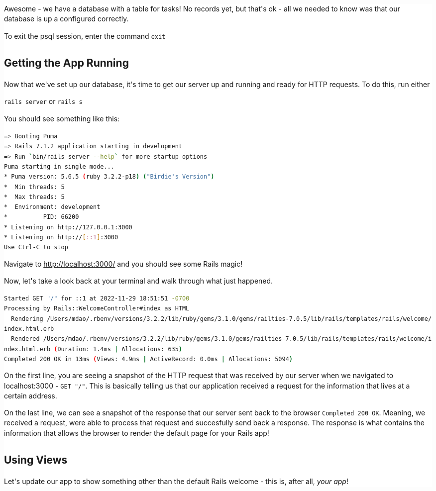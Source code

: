 Awesome - we have a database with a table for tasks! No records yet, but that's ok - all we needed to know was that our database is up a configured correctly.

To exit the psql session, enter the command `exit`

## Getting the App Running

Now that we've set up our database, it's time to get our server up and running and ready for HTTP requests. To do this, run either

`rails server` or `rails s`

You should see something like this:

```bash
=> Booting Puma
=> Rails 7.1.2 application starting in development
=> Run `bin/rails server --help` for more startup options
Puma starting in single mode...
* Puma version: 5.6.5 (ruby 3.2.2-p18) ("Birdie's Version")
*  Min threads: 5
*  Max threads: 5
*  Environment: development
*          PID: 66200
* Listening on http://127.0.0.1:3000
* Listening on http://[::1]:3000
Use Ctrl-C to stop
```

Navigate to [http://localhost:3000/](http://localhost:3000/) and you should see some Rails magic!

Now, let's take a look back at your terminal and walk through what just happened.

```bash
Started GET "/" for ::1 at 2022-11-29 18:51:51 -0700
Processing by Rails::WelcomeController#index as HTML
  Rendering /Users/mdao/.rbenv/versions/3.2.2/lib/ruby/gems/3.1.0/gems/railties-7.0.5/lib/rails/templates/rails/welcome/index.html.erb
  Rendered /Users/mdao/.rbenv/versions/3.2.2/lib/ruby/gems/3.1.0/gems/railties-7.0.5/lib/rails/templates/rails/welcome/index.html.erb (Duration: 1.4ms | Allocations: 635)
Completed 200 OK in 13ms (Views: 4.9ms | ActiveRecord: 0.0ms | Allocations: 5094)
```

On the first line, you are seeing a snapshot of the HTTP request that was received by our server when we navigated to localhost:3000 - `GET "/"`. This is basically telling us that our application received a request for the information that lives at a certain address.

On the last line, we can see a snapshot of the response that our server sent back to the browser `Completed 200 OK`. Meaning, we received a request, were able to process that request and succesfully send back a response. The response is what contains the information that allows the browser to render the default page for your Rails app!

## Using Views

Let's update our app to show something other than the default Rails welcome - this is, after all, *your app*!
